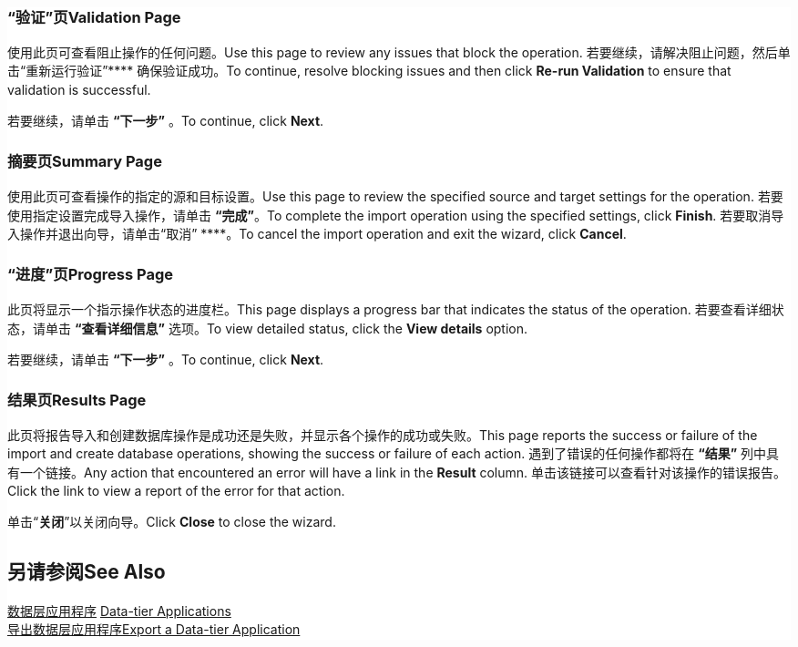 ### <a name="validation-page"></a><span data-ttu-id="06483-183">“验证”页</span><span class="sxs-lookup"><span data-stu-id="06483-183">Validation Page</span></span>  
 <span data-ttu-id="06483-184">使用此页可查看阻止操作的任何问题。</span><span class="sxs-lookup"><span data-stu-id="06483-184">Use this page to review any issues that block the operation.</span></span> <span data-ttu-id="06483-185">若要继续，请解决阻止问题，然后单击“重新运行验证”\*\*\*\* 确保验证成功。</span><span class="sxs-lookup"><span data-stu-id="06483-185">To continue, resolve blocking issues and then click **Re-run Validation** to ensure that validation is successful.</span></span>  
  
 <span data-ttu-id="06483-186">若要继续，请单击 **“下一步”** 。</span><span class="sxs-lookup"><span data-stu-id="06483-186">To continue, click **Next**.</span></span>  
  
###  <a name="summary-page"></a><a name="Summary"></a> <span data-ttu-id="06483-187">摘要页</span><span class="sxs-lookup"><span data-stu-id="06483-187">Summary Page</span></span>  
 <span data-ttu-id="06483-188">使用此页可查看操作的指定的源和目标设置。</span><span class="sxs-lookup"><span data-stu-id="06483-188">Use this page to review the specified source and target settings for the operation.</span></span> <span data-ttu-id="06483-189">若要使用指定设置完成导入操作，请单击 **“完成”**。</span><span class="sxs-lookup"><span data-stu-id="06483-189">To complete the import operation using the specified settings, click **Finish**.</span></span> <span data-ttu-id="06483-190">若要取消导入操作并退出向导，请单击“取消” \*\*\*\*。</span><span class="sxs-lookup"><span data-stu-id="06483-190">To cancel the import operation and exit the wizard, click **Cancel**.</span></span>  
  
###  <a name="progress-page"></a><a name="Progress"></a> <span data-ttu-id="06483-191">“进度”页</span><span class="sxs-lookup"><span data-stu-id="06483-191">Progress Page</span></span>  
 <span data-ttu-id="06483-192">此页将显示一个指示操作状态的进度栏。</span><span class="sxs-lookup"><span data-stu-id="06483-192">This page displays a progress bar that indicates the status of the operation.</span></span> <span data-ttu-id="06483-193">若要查看详细状态，请单击 **“查看详细信息”** 选项。</span><span class="sxs-lookup"><span data-stu-id="06483-193">To view detailed status, click the **View details** option.</span></span>  
  
 <span data-ttu-id="06483-194">若要继续，请单击 **“下一步”** 。</span><span class="sxs-lookup"><span data-stu-id="06483-194">To continue, click **Next**.</span></span>  
  
###  <a name="results-page"></a><a name="Results"></a><span data-ttu-id="06483-195">结果页</span><span class="sxs-lookup"><span data-stu-id="06483-195">Results Page</span></span>  
 <span data-ttu-id="06483-196">此页将报告导入和创建数据库操作是成功还是失败，并显示各个操作的成功或失败。</span><span class="sxs-lookup"><span data-stu-id="06483-196">This page reports the success or failure of the import and create database operations, showing the success or failure of each action.</span></span> <span data-ttu-id="06483-197">遇到了错误的任何操作都将在 **“结果”** 列中具有一个链接。</span><span class="sxs-lookup"><span data-stu-id="06483-197">Any action that encountered an error will have a link in the **Result** column.</span></span> <span data-ttu-id="06483-198">单击该链接可以查看针对该操作的错误报告。</span><span class="sxs-lookup"><span data-stu-id="06483-198">Click the link to view a report of the error for that action.</span></span>  
  
 <span data-ttu-id="06483-199">单击“**关闭**”以关闭向导。</span><span class="sxs-lookup"><span data-stu-id="06483-199">Click **Close** to close the wizard.</span></span>  
  
## <a name="see-also"></a><span data-ttu-id="06483-200">另请参阅</span><span class="sxs-lookup"><span data-stu-id="06483-200">See Also</span></span>  
 <span data-ttu-id="06483-201">[数据层应用程序](data-tier-applications.md) </span><span class="sxs-lookup"><span data-stu-id="06483-201">[Data-tier Applications](data-tier-applications.md) </span></span>  
 [<span data-ttu-id="06483-202">导出数据层应用程序</span><span class="sxs-lookup"><span data-stu-id="06483-202">Export a Data-tier Application</span></span>](export-a-data-tier-application.md)  
  
